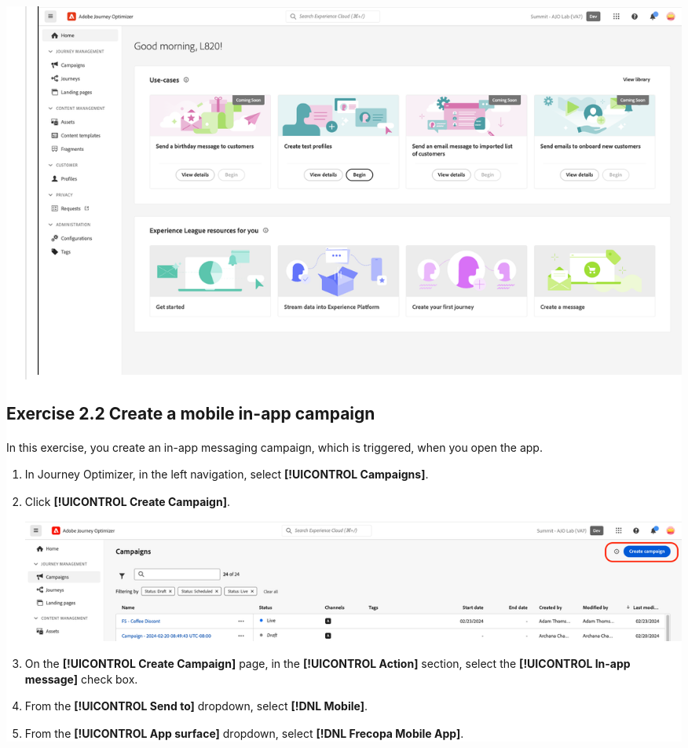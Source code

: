 >![AJO Homepage](/help/summit/l820-lab-workbook/assets/2-1-5-ajo-homepage.png)


## Exercise 2.2 Create a mobile in-app campaign

In this exercise, you create an in-app messaging campaign, which is triggered, when you open the app. 

1. In Journey Optimizer, in the left navigation, select **[!UICONTROL Campaigns]**.

1. Click **[!UICONTROL Create Campaign]**.

   ![Create Campaign](/help/summit/l820-lab-workbook/assets/2-3-1-1-create-campaign.png)

1. On the **[!UICONTROL Create Campaign]** page, in the  **[!UICONTROL Action]** section, select the **[!UICONTROL In-app message]** check box.

1. From the **[!UICONTROL Send to]** dropdown, select **[!DNL Mobile]**.

1. From the **[!UICONTROL App surface]** dropdown, select **[!DNL Frecopa Mobile App]**.

